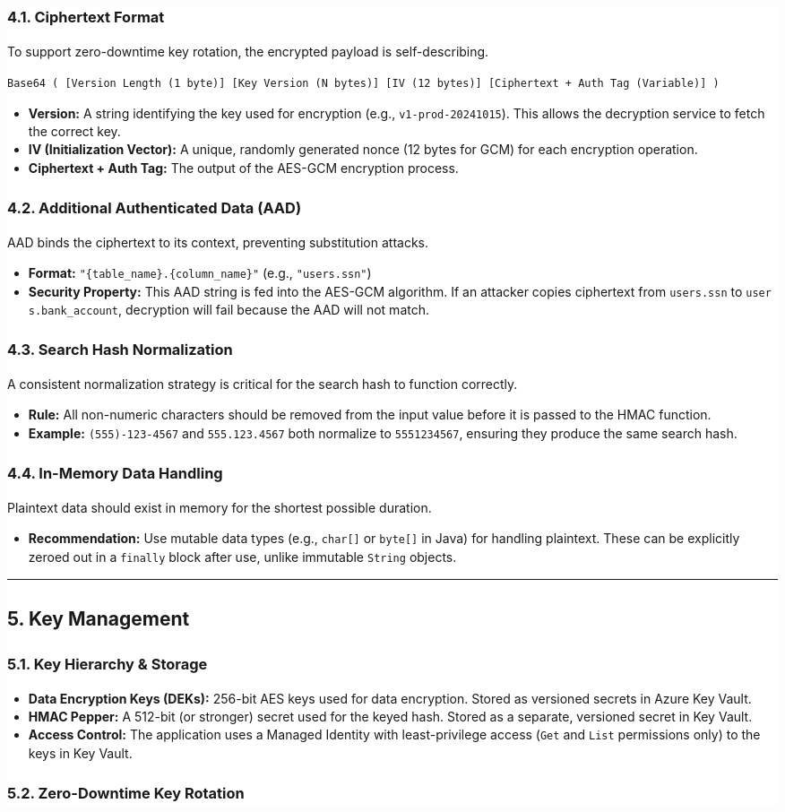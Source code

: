 ### 4.1. Ciphertext Format

To support zero-downtime key rotation, the encrypted payload is self-describing.

`Base64 ( [Version Length (1 byte)] [Key Version (N bytes)] [IV (12 bytes)] [Ciphertext + Auth Tag (Variable)] )`

- **Version:** A string identifying the key used for encryption (e.g., `v1-prod-20241015`). This allows the decryption service to fetch the correct key.
- **IV (Initialization Vector):** A unique, randomly generated nonce (12 bytes for GCM) for each encryption operation.
- **Ciphertext + Auth Tag:** The output of the AES-GCM encryption process.

### 4.2. Additional Authenticated Data (AAD)

AAD binds the ciphertext to its context, preventing substitution attacks.

- **Format:** `"{table_name}.{column_name}"` (e.g., `"users.ssn"`)
- **Security Property:** This AAD string is fed into the AES-GCM algorithm. If an attacker copies ciphertext from `users.ssn` to `users.bank_account`, decryption will fail because the AAD will not match.

### 4.3. Search Hash Normalization

A consistent normalization strategy is critical for the search hash to function correctly.

- **Rule:** All non-numeric characters should be removed from the input value before it is passed to the HMAC function.
- **Example:** `(555)-123-4567` and `555.123.4567` both normalize to `5551234567`, ensuring they produce the same search hash.

### 4.4. In-Memory Data Handling

Plaintext data should exist in memory for the shortest possible duration.
- **Recommendation:** Use mutable data types (e.g., `char[]` or `byte[]` in Java) for handling plaintext. These can be explicitly zeroed out in a `finally` block after use, unlike immutable `String` objects.

---

## 5. Key Management

### 5.1. Key Hierarchy & Storage

- **Data Encryption Keys (DEKs):** 256-bit AES keys used for data encryption. Stored as versioned secrets in Azure Key Vault.
- **HMAC Pepper:** A 512-bit (or stronger) secret used for the keyed hash. Stored as a separate, versioned secret in Key Vault.
- **Access Control:** The application uses a Managed Identity with least-privilege access (`Get` and `List` permissions only) to the keys in Key Vault.

### 5.2. Zero-Downtime Key Rotation
